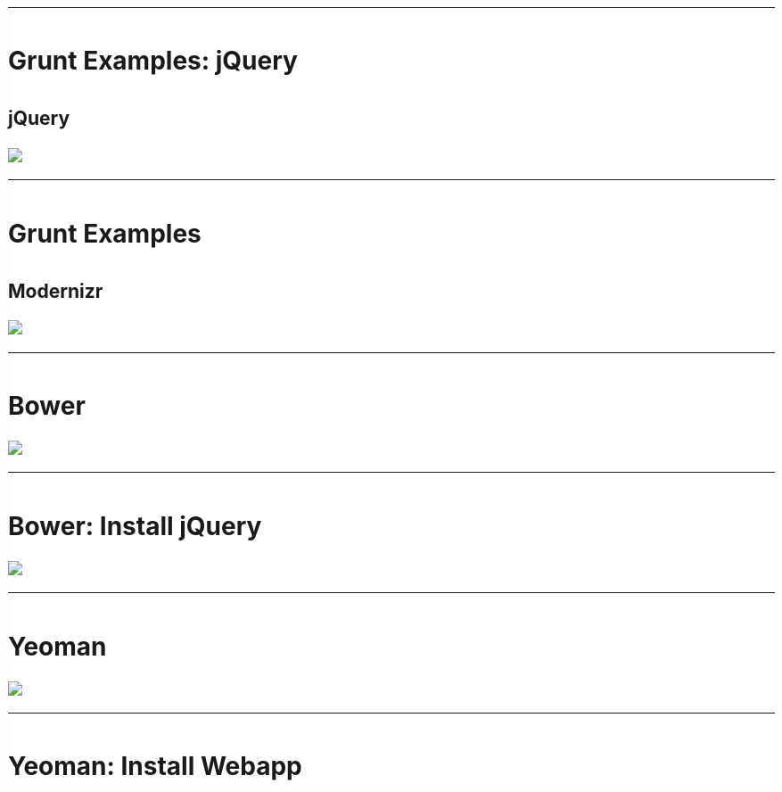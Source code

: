 -----



# Grunt Examples: jQuery

## jQuery

<img src="http://elijahmanor.github.io/talks/angry-birds-javascript-fluent/img/grunt-jquery.png" style="margin: auto; height: 425px; background: transparent; box-shadow: initial;" />

-----



# Grunt Examples

## Modernizr

<img src="http://elijahmanor.github.io/talks/angry-birds-javascript-fluent/img/grunt-modernizr.png" style="margin: auto; height: 425px; background: transparent; box-shadow: initial;" />

-----



# Bower

<img src="http://elijahmanor.github.io/talks/angry-birds-javascript-fluent/img/bower.png" style="margin: auto; height: 350px; background: transparent; box-shadow: initial;" />


-----



# Bower: Install jQuery

<img src="http://elijahmanor.github.io/talks/angry-birds-javascript-fluent/img/bower-install-jquery.png" style="margin: auto; height: 425px; background: transparent; box-shadow: initial;" />


-----



# Yeoman

<img src="http://elijahmanor.github.io/talks/angry-birds-javascript-fluent/img/yeoman.png" style="margin: auto; height: 350px; background: transparent; box-shadow: initial;" />


-----



# Yeoman: Install Webapp
